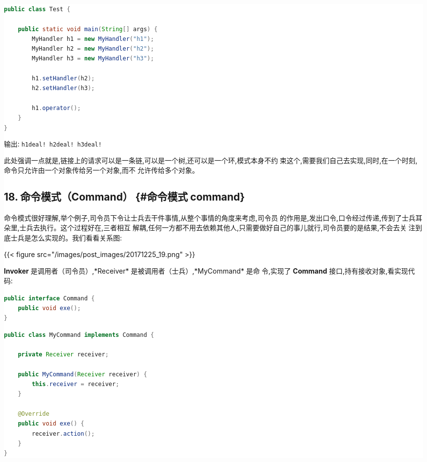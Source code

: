 ```java
public class Test {

    public static void main(String[] args) {
        MyHandler h1 = new MyHandler("h1");
        MyHandler h2 = new MyHandler("h2");
        MyHandler h3 = new MyHandler("h3");

        h1.setHandler(h2);
        h2.setHandler(h3);

        h1.operator();
    }
}
```

输出: `h1deal! h2deal! h3deal!`

此处强调一点就是,链接上的请求可以是一条链,可以是一个树,还可以是一个环,模式本身不约
束这个,需要我们自己去实现,同时,在一个时刻,命令只允许由一个对象传给另一个对象,而不
允许传给多个对象。


## 18. 命令模式（Command） {#命令模式 command}

命令模式很好理解,举个例子,司令员下令让士兵去干件事情,从整个事情的角度来考虑,司令员
的作用是,发出口令,口令经过传递,传到了士兵耳朵里,士兵去执行。这个过程好在,三者相互
解耦,任何一方都不用去依赖其他人,只需要做好自己的事儿就行,司令员要的是结果,不会去关
注到底士兵是怎么实现的。我们看看关系图:

{{< figure src="/images/post_images/20171225_19.png" >}}

**Invoker** 是调用者（司令员）,\*Receiver\* 是被调用者（士兵）,\*MyCommand\*
是命 令,实现了 **Command** 接口,持有接收对象,看实现代码:

```java
public interface Command {
    public void exe();
}
```

```java
public class MyCommand implements Command {

    private Receiver receiver;

    public MyCommand(Receiver receiver) {
        this.receiver = receiver;
    }

    @Override
    public void exe() {
        receiver.action();
    }
}
```
